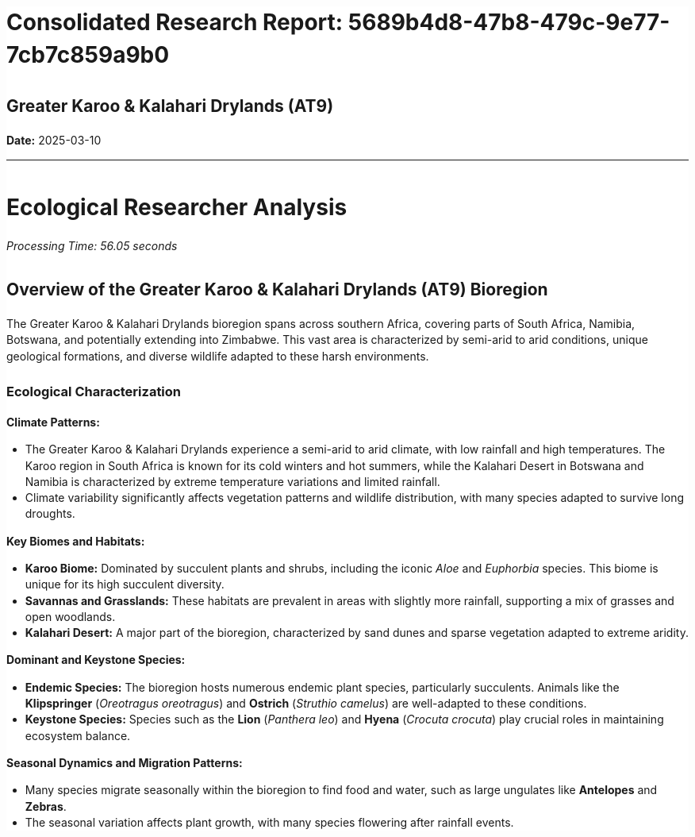 # Consolidated Research Report: 5689b4d8-47b8-479c-9e77-7cb7c859a9b0

## Greater Karoo & Kalahari Drylands (AT9)

**Date:** 2025-03-10

---

# Ecological Researcher Analysis

*Processing Time: 56.05 seconds*

## Overview of the Greater Karoo & Kalahari Drylands (AT9) Bioregion

The Greater Karoo & Kalahari Drylands bioregion spans across southern Africa, covering parts of South Africa, Namibia, Botswana, and potentially extending into Zimbabwe. This vast area is characterized by semi-arid to arid conditions, unique geological formations, and diverse wildlife adapted to these harsh environments.

### Ecological Characterization

**Climate Patterns:**
- The Greater Karoo & Kalahari Drylands experience a semi-arid to arid climate, with low rainfall and high temperatures. The Karoo region in South Africa is known for its cold winters and hot summers, while the Kalahari Desert in Botswana and Namibia is characterized by extreme temperature variations and limited rainfall.
- Climate variability significantly affects vegetation patterns and wildlife distribution, with many species adapted to survive long droughts.

**Key Biomes and Habitats:**
- **Karoo Biome:** Dominated by succulent plants and shrubs, including the iconic *Aloe* and *Euphorbia* species. This biome is unique for its high succulent diversity.
- **Savannas and Grasslands:** These habitats are prevalent in areas with slightly more rainfall, supporting a mix of grasses and open woodlands.
- **Kalahari Desert:** A major part of the bioregion, characterized by sand dunes and sparse vegetation adapted to extreme aridity.

**Dominant and Keystone Species:**
- **Endemic Species:** The bioregion hosts numerous endemic plant species, particularly succulents. Animals like the **Klipspringer** (*Oreotragus oreotragus*) and **Ostrich** (*Struthio camelus*) are well-adapted to these conditions.
- **Keystone Species:** Species such as the **Lion** (*Panthera leo*) and **Hyena** (*Crocuta crocuta*) play crucial roles in maintaining ecosystem balance.

**Seasonal Dynamics and Migration Patterns:**
- Many species migrate seasonally within the bioregion to find food and water, such as large ungulates like **Antelopes** and **Zebras**.
- The seasonal variation affects plant growth, with many species flowering after rainfall events.
